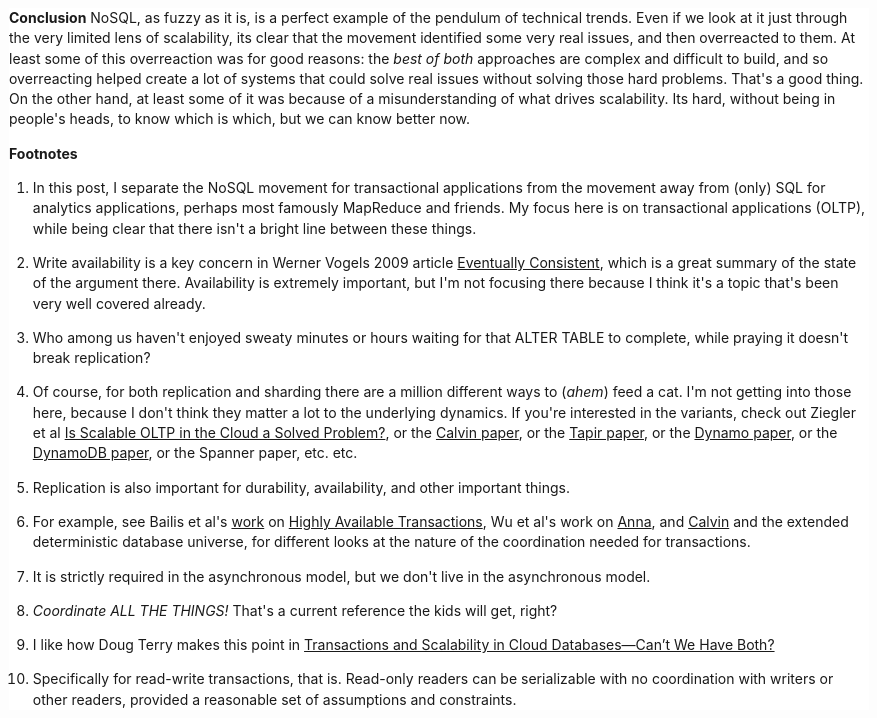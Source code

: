 **Conclusion**
NoSQL, as fuzzy as it is, is a perfect example of the pendulum of technical trends. Even if we look at it just through the very limited lens of scalability, its clear that the movement identified some very real issues, and then overreacted to them. At least some of this overreaction was for good reasons: the *best of both* approaches are complex and difficult to build, and so overreacting helped create a lot of systems that could solve real issues without solving those hard problems. That's a good thing. On the other hand, at least some of it was because of a misunderstanding of what drives scalability. Its hard, without being in people's heads, to know which is which, but we can know better now.

**Footnotes**

1. <a name="foot1"></a> In this post, I separate the NoSQL movement for transactional applications from the movement away from (only) SQL for analytics applications, perhaps most famously MapReduce and friends. My focus here is on transactional applications (OLTP), while being clear that there isn't a bright line between these things.

2. <a name="foot2"></a> Write availability is a key concern in Werner Vogels 2009 article [Eventually Consistent](https://dl.acm.org/doi/pdf/10.1145/1435417.1435432), which is a great summary of the state of the argument there. Availability is extremely important, but I'm not focusing there because I think it's a topic that's been very well covered already.

3. <a name="foot3"></a> Who among us haven't enjoyed sweaty minutes or hours waiting for that ALTER TABLE to complete, while praying it doesn't break replication?

4. <a name="foot4"></a> Of course, for both replication and sharding there are a million different ways to (*ahem*) feed a cat. I'm not getting into those here, because I don't think they matter a lot to the underlying dynamics. If you're interested in the variants, check out Ziegler et al [Is Scalable OLTP in the Cloud a Solved Problem?](https://www.cidrdb.org/cidr2023/papers/p50-ziegler.pdf), or the [Calvin paper](http://cs.yale.edu/homes/thomson/publications/calvin-sigmod12.pdf), or the [Tapir paper](https://irenezhang.net/papers/tapir-sosp15.pdf), or the [Dynamo paper](https://www.allthingsdistributed.com/files/amazon-dynamo-sosp2007.pdf), or the [DynamoDB paper](https://www.usenix.org/conference/atc22/presentation/elhemali), or the Spanner paper, etc. etc.

5. <a name="foot5"></a> Replication is also important for durability, availability, and other important things.

6. <a name="foot6"></a> For example, see Bailis et al's [work](http://www.bailis.org/blog/hat-not-cap-introducing-highly-available-transactions/) on [Highly Available Transactions](https://arxiv.org/pdf/1302.0309.pdf), Wu et al's work on [Anna](https://dsf.berkeley.edu/jmh/papers/anna_ieee18.pdf), and [Calvin](http://cs.yale.edu/homes/thomson/publications/calvin-sigmod12.pdf) and the extended deterministic database universe, for different looks at the nature of the coordination needed for transactions.

7. <a name="foot7"></a> It is strictly required in the asynchronous model, but we don't live in the asynchronous model.

8. <a name="foot8"></a> *Coordinate ALL THE THINGS!* That's a current reference the kids will get, right?

9. <a name="foot9"></a> I like how Doug Terry makes this point in [Transactions and Scalability in Cloud Databases—Can’t We Have Both?](https://www.usenix.org/conference/fast19/presentation/terry)

10. <a name="foot10"></a> Specifically for read-write transactions, that is. Read-only readers can be serializable with no coordination with writers or other readers, provided a reasonable set of assumptions and constraints.